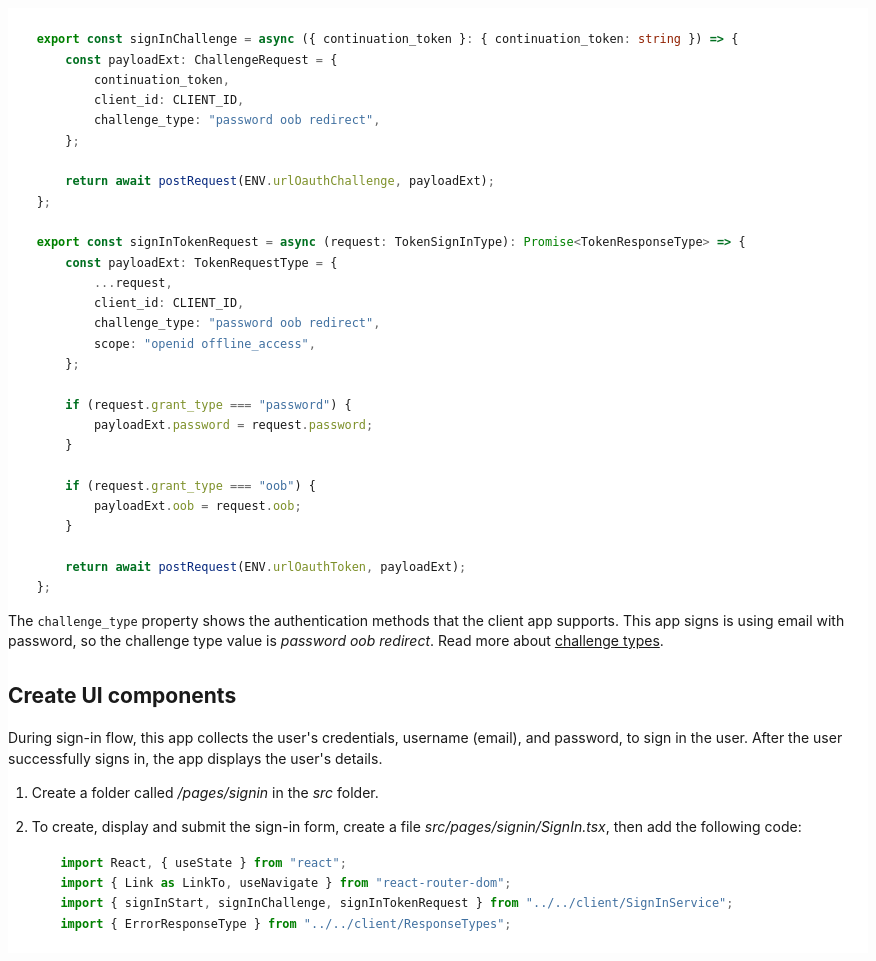 ```typescript

    export const signInChallenge = async ({ continuation_token }: { continuation_token: string }) => {
        const payloadExt: ChallengeRequest = {
            continuation_token,
            client_id: CLIENT_ID,
            challenge_type: "password oob redirect",
        };

        return await postRequest(ENV.urlOauthChallenge, payloadExt);
    };

    export const signInTokenRequest = async (request: TokenSignInType): Promise<TokenResponseType> => {
        const payloadExt: TokenRequestType = {
            ...request,
            client_id: CLIENT_ID,
            challenge_type: "password oob redirect",
            scope: "openid offline_access",
        };

        if (request.grant_type === "password") {
            payloadExt.password = request.password;
        }

        if (request.grant_type === "oob") {
            payloadExt.oob = request.oob;
        }

        return await postRequest(ENV.urlOauthToken, payloadExt);
    };
```

The `challenge_type` property shows the authentication methods that the client app supports. This app signs is using email with password, so the challenge type value is *password oob redirect*. Read more about [challenge types](concept-native-authentication-challenge-types.md).

## Create UI components

During sign-in flow, this app collects the user's credentials, username (email), and password, to sign in the user. After the user successfully signs in, the app displays the user's details.

1. Create a folder called */pages/signin* in the *src* folder.

1. To create, display and submit the sign-in form, create a file *src/pages/signin/SignIn.tsx*, then add the following code:

    ```typescript
        import React, { useState } from "react";
        import { Link as LinkTo, useNavigate } from "react-router-dom";
        import { signInStart, signInChallenge, signInTokenRequest } from "../../client/SignInService";
        import { ErrorResponseType } from "../../client/ResponseTypes";
        